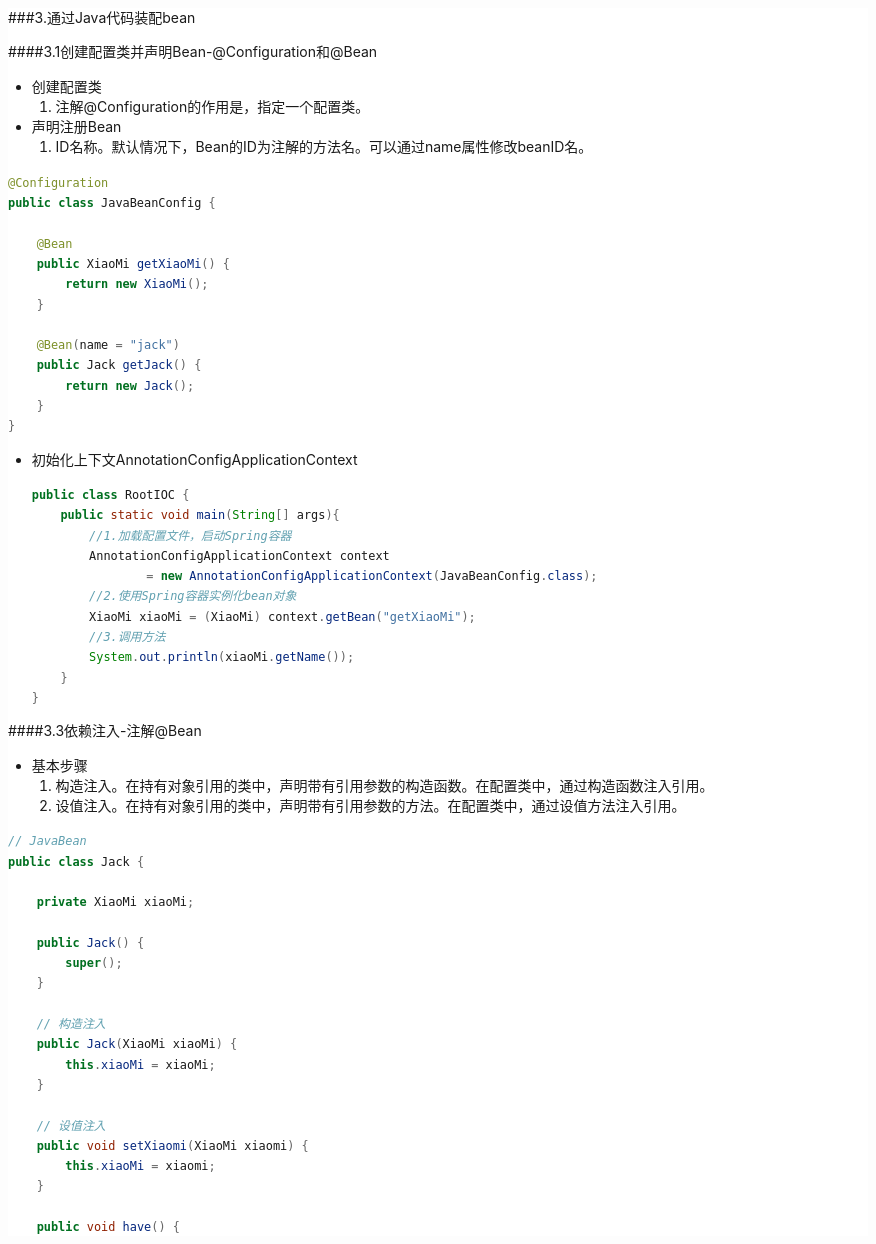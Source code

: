 ###3.通过Java代码装配bean

####3.1创建配置类并声明Bean-@Configuration和@Bean

- 创建配置类
  1. 注解@Configuration的作用是，指定一个配置类。
- 声明注册Bean
  1. ID名称。默认情况下，Bean的ID为注解的方法名。可以通过name属性修改beanID名。

```java
@Configuration
public class JavaBeanConfig {

    @Bean
    public XiaoMi getXiaoMi() {
        return new XiaoMi();
    }

    @Bean(name = "jack")
    public Jack getJack() {
        return new Jack();
    }
}
```

- 初始化上下文AnnotationConfigApplicationContext

  ```java
  public class RootIOC {
      public static void main(String[] args){
          //1.加载配置文件，启动Spring容器
          AnnotationConfigApplicationContext context
                  = new AnnotationConfigApplicationContext(JavaBeanConfig.class);
          //2.使用Spring容器实例化bean对象
          XiaoMi xiaoMi = (XiaoMi) context.getBean("getXiaoMi");
          //3.调用方法
          System.out.println(xiaoMi.getName());
      }
  }
  ```

####3.3依赖注入-注解@Bean

- 基本步骤
  1. 构造注入。在持有对象引用的类中，声明带有引用参数的构造函数。在配置类中，通过构造函数注入引用。
  2. 设值注入。在持有对象引用的类中，声明带有引用参数的方法。在配置类中，通过设值方法注入引用。

```java
// JavaBean
public class Jack {

    private XiaoMi xiaoMi;

    public Jack() {
        super();
    }

    // 构造注入
    public Jack(XiaoMi xiaoMi) {
        this.xiaoMi = xiaoMi;
    }

    // 设值注入
    public void setXiaomi(XiaoMi xiaomi) {
        this.xiaoMi = xiaomi;
    }

    public void have() {
```